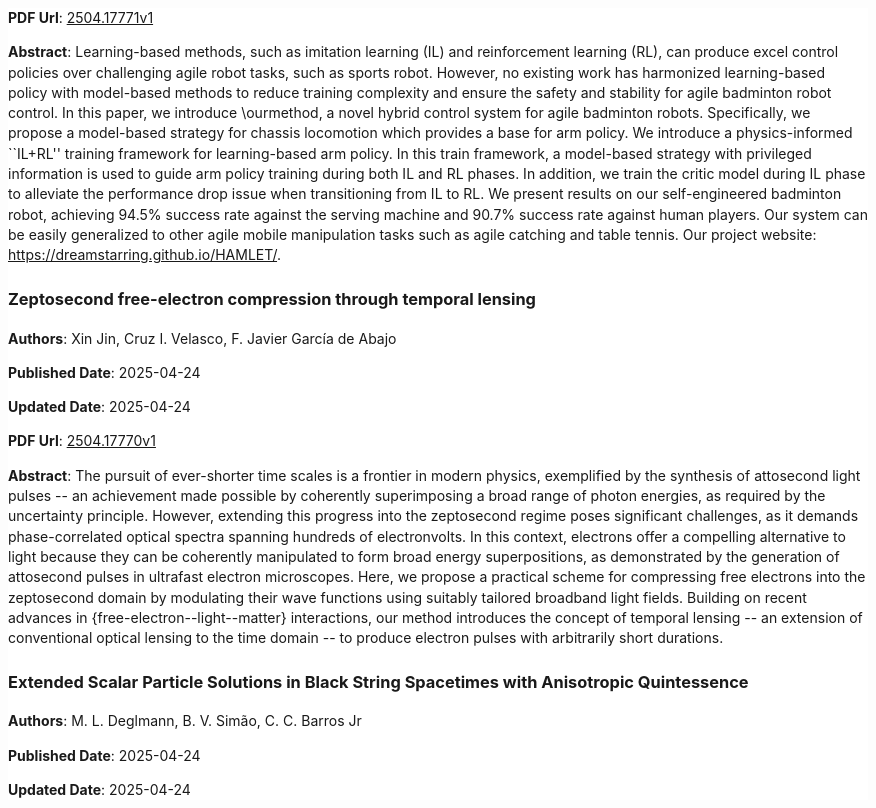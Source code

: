**PDF Url**: [2504.17771v1](http://arxiv.org/pdf/2504.17771v1)

**Abstract**: Learning-based methods, such as imitation learning (IL) and reinforcement
learning (RL), can produce excel control policies over challenging agile robot
tasks, such as sports robot. However, no existing work has harmonized
learning-based policy with model-based methods to reduce training complexity
and ensure the safety and stability for agile badminton robot control. In this
paper, we introduce \ourmethod, a novel hybrid control system for agile
badminton robots. Specifically, we propose a model-based strategy for chassis
locomotion which provides a base for arm policy. We introduce a
physics-informed ``IL+RL'' training framework for learning-based arm policy. In
this train framework, a model-based strategy with privileged information is
used to guide arm policy training during both IL and RL phases. In addition, we
train the critic model during IL phase to alleviate the performance drop issue
when transitioning from IL to RL. We present results on our self-engineered
badminton robot, achieving 94.5% success rate against the serving machine and
90.7% success rate against human players. Our system can be easily generalized
to other agile mobile manipulation tasks such as agile catching and table
tennis. Our project website: https://dreamstarring.github.io/HAMLET/.


### Zeptosecond free-electron compression through temporal lensing
**Authors**: Xin Jin, Cruz I. Velasco, F. Javier García de Abajo

**Published Date**: 2025-04-24

**Updated Date**: 2025-04-24

**PDF Url**: [2504.17770v1](http://arxiv.org/pdf/2504.17770v1)

**Abstract**: The pursuit of ever-shorter time scales is a frontier in modern physics,
exemplified by the synthesis of attosecond light pulses -- an achievement made
possible by coherently superimposing a broad range of photon energies, as
required by the uncertainty principle. However, extending this progress into
the zeptosecond regime poses significant challenges, as it demands
phase-correlated optical spectra spanning hundreds of electronvolts. In this
context, electrons offer a compelling alternative to light because they can be
coherently manipulated to form broad energy superpositions, as demonstrated by
the generation of attosecond pulses in ultrafast electron microscopes. Here, we
propose a practical scheme for compressing free electrons into the zeptosecond
domain by modulating their wave functions using suitably tailored broadband
light fields. Building on recent advances in {free-electron--light--matter}
interactions, our method introduces the concept of temporal lensing -- an
extension of conventional optical lensing to the time domain -- to produce
electron pulses with arbitrarily short durations.


### Extended Scalar Particle Solutions in Black String Spacetimes with Anisotropic Quintessence
**Authors**: M. L. Deglmann, B. V. Simão, C. C. Barros Jr

**Published Date**: 2025-04-24

**Updated Date**: 2025-04-24
